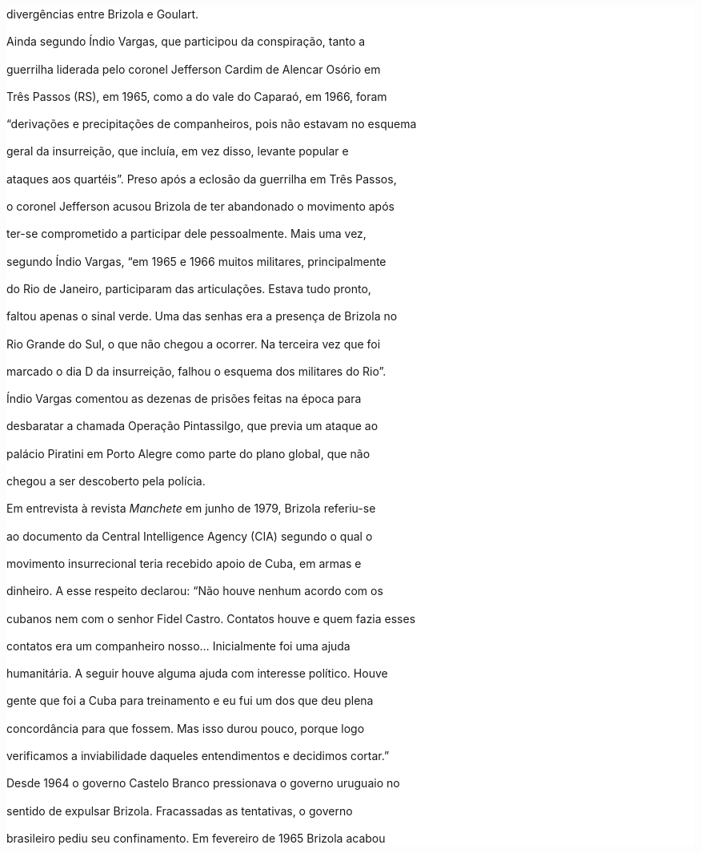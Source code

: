divergências entre Brizola e Goulart.



Ainda segundo Índio Vargas, que participou da conspiração, tanto a

guerrilha liderada pelo coronel Jefferson Cardim de Alencar Osório em

Três Passos (RS), em 1965, como a do vale do Caparaó, em 1966, foram

“derivações e precipitações de companheiros, pois não estavam no esquema

geral da insurreição, que incluía, em vez disso, levante popular e

ataques aos quartéis”. Preso após a eclosão da guerrilha em Três Passos,

o coronel Jefferson acusou Brizola de ter abandonado o movimento após

ter-se comprometido a participar dele pessoalmente. Mais uma vez,

segundo Índio Vargas, “em 1965 e 1966 muitos militares, principalmente

do Rio de Janeiro, participaram das articulações. Estava tudo pronto,

faltou apenas o sinal verde. Uma das senhas era a presença de Brizola no

Rio Grande do Sul, o que não chegou a ocorrer. Na terceira vez que foi

marcado o dia D da insurreição, falhou o esquema dos militares do Rio”.

Índio Vargas comentou as dezenas de prisões feitas na época para

desbaratar a chamada Operação Pintassilgo, que previa um ataque ao

palácio Piratini em Porto Alegre como parte do plano global, que não

chegou a ser descoberto pela polícia.



Em entrevista à revista *Manchete* em junho de 1979, Brizola referiu-se

ao documento da Central Intelligence Agency (CIA) segundo o qual o

movimento insurrecional teria recebido apoio de Cuba, em armas e

dinheiro. A esse respeito declarou: “Não houve nenhum acordo com os

cubanos nem com o senhor Fidel Castro. Contatos houve e quem fazia esses

contatos era um companheiro nosso… Inicialmente foi uma ajuda

humanitária. A seguir houve alguma ajuda com interesse político. Houve

gente que foi a Cuba para treinamento e eu fui um dos que deu plena

concordância para que fossem. Mas isso durou pouco, porque logo

verificamos a inviabilidade daqueles entendimentos e decidimos cortar.”



Desde 1964 o governo Castelo Branco pressionava o governo uruguaio no

sentido de expulsar Brizola. Fracassadas as tentativas, o governo

brasileiro pediu seu confinamento. Em fevereiro de 1965 Brizola acabou
